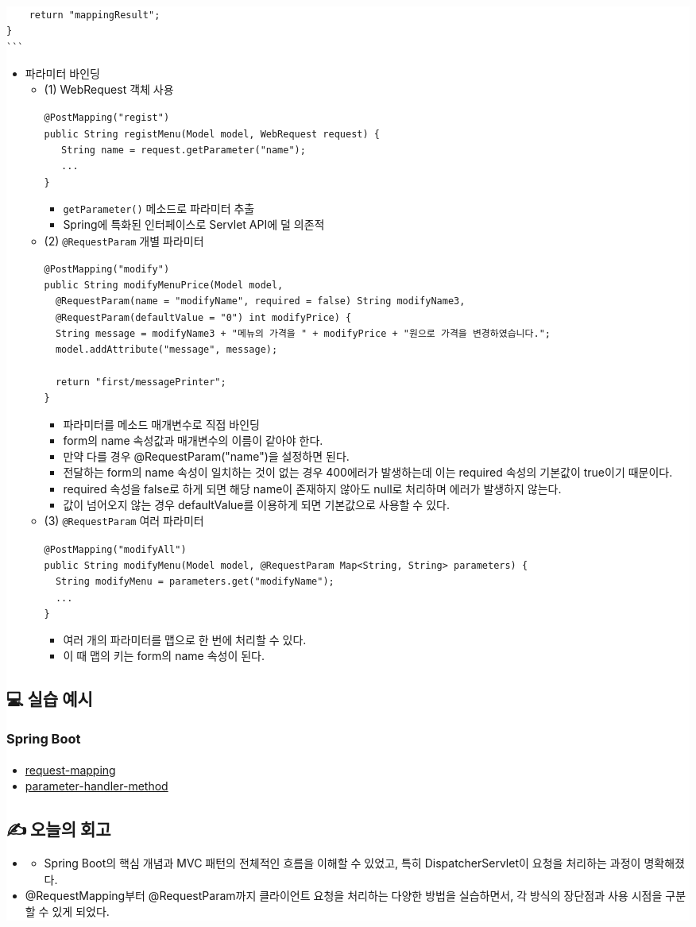         return "mappingResult";
    }
    ```
- 파라미터 바인딩
  - (1) WebRequest 객체 사용
    ```
    @PostMapping("regist")
    public String registMenu(Model model, WebRequest request) {
       String name = request.getParameter("name");
       ...
    } 
    ```
    - `getParameter()` 메소드로 파라미터 추출
    - Spring에 특화된 인터페이스로 Servlet API에 덜 의존적
  - (2) `@RequestParam` 개별 파라미터
    ```
    @PostMapping("modify")
    public String modifyMenuPrice(Model model,
      @RequestParam(name = "modifyName", required = false) String modifyName3,
      @RequestParam(defaultValue = "0") int modifyPrice) {
      String message = modifyName3 + "메뉴의 가격을 " + modifyPrice + "원으로 가격을 변경하였습니다.";
      model.addAttribute("message", message);

      return "first/messagePrinter";
    }
    ```
    - 파라미터를 메소드 매개변수로 직접 바인딩
    - form의 name 속성값과 매개변수의 이름이 같아야 한다.
    - 만약 다를 경우 @RequestParam("name")을 설정하면 된다.
    - 전달하는 form의 name 속성이 일치하는 것이 없는 경우 400에러가 발생하는데 이는 required 속성의 기본값이 true이기 때문이다.
    - required 속성을 false로 하게 되면 해당 name이 존재하지 않아도 null로 처리하며 에러가 발생하지 않는다.
    - 값이 넘어오지 않는 경우 defaultValue를 이용하게 되면 기본값으로 사용할 수 있다.
  - (3) `@RequestParam` 여러 파라미터
    ```
    @PostMapping("modifyAll")
    public String modifyMenu(Model model, @RequestParam Map<String, String> parameters) {
      String modifyMenu = parameters.get("modifyName");
      ...
    }
    ```
    - 여러 개의 파라미터를 맵으로 한 번에 처리할 수 있다.
    - 이 때 맵의 키는 form의 name 속성이 된다.

## 💻 실습 예시
### Spring Boot
- [request-mapping](../../SPRINGBOOT/chapter01-request-mapping)
- [parameter-handler-method](../../SPRINGBOOT/chpater02-handler-method)

## ✍️ 오늘의 회고
- - Spring Boot의 핵심 개념과 MVC 패턴의 전체적인 흐름을 이해할 수 있었고, 특히 DispatcherServlet이 요청을 처리하는 과정이 명확해졌다.
- @RequestMapping부터 @RequestParam까지 클라이언트 요청을 처리하는 다양한 방법을 실습하면서, 각 방식의 장단점과 사용 시점을 구분할 수 있게 되었다.
